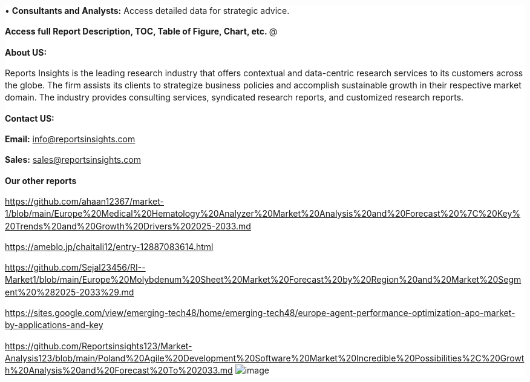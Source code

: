 • <strong>Consultants and Analysts:</strong> Access detailed data for strategic advice.
</ul>
<strong>Access full Report Description, TOC, Table of Figure, Chart, etc. </strong>@  <a href= style=color:#0000ff;></a></font>

<strong><strong>About US</strong>:</strong>

Reports Insights is the leading research industry that offers contextual and data-centric research services to its customers across the globe. The firm assists its clients to strategize business policies and accomplish sustainable growth in their respective market domain. The industry provides consulting services, syndicated research reports, and customized research reports.

<strong>Contact US:</strong>

<p class=""""><b>Email:</b> <a href=mailto:info@reportsinsights.com>info@reportsinsights.com</a></p>
<p class=""""><b>Sales:</b> <a href=mailto:sales@reportsinsights.com>sales@reportsinsights.com</a></p>

<strong>Our other reports</strong>

<a href=https://github.com/ahaan12367/market-1/blob/main/Europe%20Medical%20Hematology%20Analyzer%20Market%20Analysis%20and%20Forecast%20%7C%20Key%20Trends%20and%20Growth%20Drivers%202025-2033.md>https://github.com/ahaan12367/market-1/blob/main/Europe%20Medical%20Hematology%20Analyzer%20Market%20Analysis%20and%20Forecast%20%7C%20Key%20Trends%20and%20Growth%20Drivers%202025-2033.md</a>

<a href=https://ameblo.jp/chaitali12/entry-12887083614.html>https://ameblo.jp/chaitali12/entry-12887083614.html</a>

<a href=https://github.com/Sejal23456/RI--Market1/blob/main/Europe%20Molybdenum%20Sheet%20Market%20Forecast%20by%20Region%20and%20Market%20Segment%20%282025-2033%29.md>https://github.com/Sejal23456/RI--Market1/blob/main/Europe%20Molybdenum%20Sheet%20Market%20Forecast%20by%20Region%20and%20Market%20Segment%20%282025-2033%29.md</a>

<a href=https://sites.google.com/view/emerging-tech48/home/emerging-tech48/europe-agent-performance-optimization-apo-market-by-applications-and-key>https://sites.google.com/view/emerging-tech48/home/emerging-tech48/europe-agent-performance-optimization-apo-market-by-applications-and-key</a>

<a href=https://github.com/Reportsinsights123/Market-Analysis123/blob/main/Poland%20Agile%20Development%20Software%20Market%20Incredible%20Possibilities%2C%20Growth%20Analysis%20and%20Forecast%20To%202033.md>https://github.com/Reportsinsights123/Market-Analysis123/blob/main/Poland%20Agile%20Development%20Software%20Market%20Incredible%20Possibilities%2C%20Growth%20Analysis%20and%20Forecast%20To%202033.md</a>
![image](https://github.com/user-attachments/assets/0e344816-1eb5-481b-85e8-901c09d89954)
